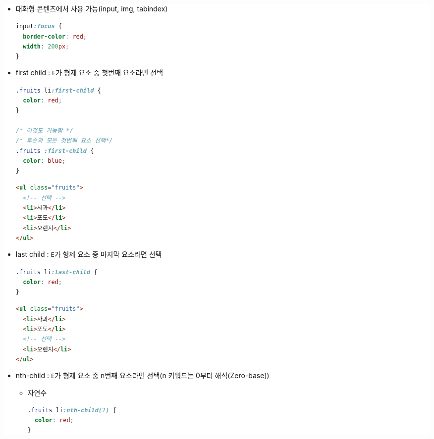   - 대화형 콘텐츠에서 사용 가능(input, img, tabindex)

    ```css
    input:focus {
      border-color: red;
      width: 200px;
    }
    ```

- first child : `E`가 형제 요소 중 첫번째 요소라면 선택

  ```css
  .fruits li:first-child {
    color: red;
  }

  /* 이것도 가능함 */
  /* 후손의 모든 첫번째 요소 선택*/
  .fruits :first-child {
    color: blue;
  }
  ```

  ```html
  <ul class="fruits">
    <!-- 선택 -->
    <li>사과</li>
    <li>포도</li>
    <li>오렌지</li>
  </ul>
  ```

- last child : `E`가 형제 요소 중 마지막 요소라면 선택

  ```css
  .fruits li:last-child {
    color: red;
  }
  ```

  ```html
  <ul class="fruits">
    <li>사과</li>
    <li>포도</li>
    <!-- 선택 -->
    <li>오렌지</li>
  </ul>
  ```

- nth-child : `E`가 형제 요소 중 n번째 요소라면 선택(n 키워드는 0부터 해석(Zero-base))

  - 자연수

    ```css
    .fruits li:nth-child(2) {
      color: red;
    }
    ```
